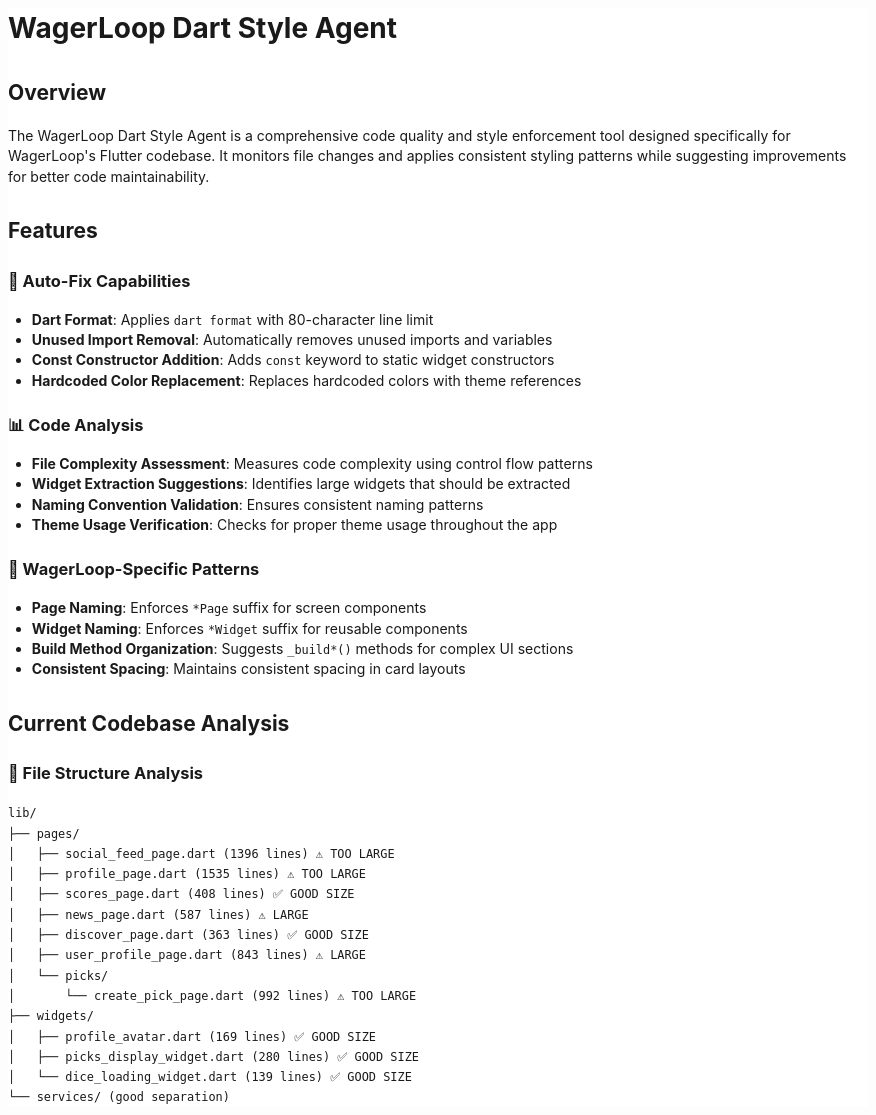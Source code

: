 # WagerLoop Dart Style Agent

## Overview
The WagerLoop Dart Style Agent is a comprehensive code quality and style enforcement tool designed specifically for WagerLoop's Flutter codebase. It monitors file changes and applies consistent styling patterns while suggesting improvements for better code maintainability.

## Features

### 🔧 Auto-Fix Capabilities
- **Dart Format**: Applies `dart format` with 80-character line limit
- **Unused Import Removal**: Automatically removes unused imports and variables
- **Const Constructor Addition**: Adds `const` keyword to static widget constructors
- **Hardcoded Color Replacement**: Replaces hardcoded colors with theme references

### 📊 Code Analysis
- **File Complexity Assessment**: Measures code complexity using control flow patterns
- **Widget Extraction Suggestions**: Identifies large widgets that should be extracted
- **Naming Convention Validation**: Ensures consistent naming patterns
- **Theme Usage Verification**: Checks for proper theme usage throughout the app

### 🎯 WagerLoop-Specific Patterns
- **Page Naming**: Enforces `*Page` suffix for screen components
- **Widget Naming**: Enforces `*Widget` suffix for reusable components
- **Build Method Organization**: Suggests `_build*()` methods for complex UI sections
- **Consistent Spacing**: Maintains consistent spacing in card layouts

## Current Codebase Analysis

### 📁 File Structure Analysis
```
lib/
├── pages/
│   ├── social_feed_page.dart (1396 lines) ⚠️ TOO LARGE
│   ├── profile_page.dart (1535 lines) ⚠️ TOO LARGE
│   ├── scores_page.dart (408 lines) ✅ GOOD SIZE
│   ├── news_page.dart (587 lines) ⚠️ LARGE
│   ├── discover_page.dart (363 lines) ✅ GOOD SIZE
│   ├── user_profile_page.dart (843 lines) ⚠️ LARGE
│   └── picks/
│       └── create_pick_page.dart (992 lines) ⚠️ TOO LARGE
├── widgets/
│   ├── profile_avatar.dart (169 lines) ✅ GOOD SIZE
│   ├── picks_display_widget.dart (280 lines) ✅ GOOD SIZE
│   └── dice_loading_widget.dart (139 lines) ✅ GOOD SIZE
└── services/ (good separation)
```
